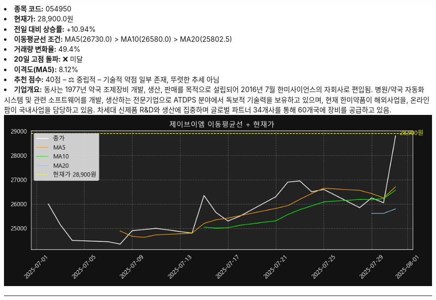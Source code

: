 <li><strong>종목 코드:</strong> 054950</li>
<li><strong>현재가:</strong> 28,900.0원</li>
<li><strong>전일 대비 상승률:</strong> +10.94%</li>
<li><strong>이동평균선 조건:</strong> MA5(26730.0) > MA10(26580.0) > MA20(25802.5)</li>
<li><strong>거래량 변화율:</strong> 49.4%</li>
<li><strong>20일 고점 돌파:</strong> ❌ 미달</li>
<li><strong>이격도(MA5):</strong> 8.12%</li>
<li><strong>추천 점수:</strong> 40점 – ⚖️ 중립적 – 기술적 약점 일부 존재, 뚜렷한 추세 아님</li>
<li><strong>기업개요:</strong> 동사는 1977년 약국 조제장비 개발, 생산, 판매를 목적으로 설립되어 2016년 7월 한미사이언스의 자회사로 편입됨. 병원/약국 자동화 시스템 및 관련 소프트웨어를 개발, 생산하는 전문기업으로 ATDPS 분야에서 독보적 기술력을 보유하고 있으며, 현재 한미약품이 해외사업을, 온라인팜이 국내사업을 담당하고 있음. 차세대 신제품 R&D와 생산에 집중하며 글로벌 파트너 34개사를 통해 60개국에 장비를 공급하고 있음.</li>
</ul>
<img src='/assets/maimg/054950/054950_ma_chart_2025-07-31.png' alt='이동평균선 차트'>
</div>

---

